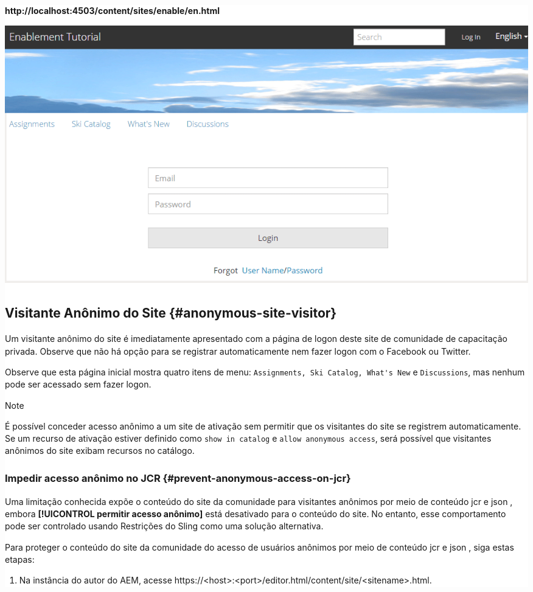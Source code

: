 **http://localhost:4503/content/sites/enable/en.html**

![chlimage_1-433](assets/chlimage_1-433.png)

## Visitante Anônimo do Site {#anonymous-site-visitor}

Um visitante anônimo do site é imediatamente apresentado com a página de logon deste site de comunidade de capacitação privada. Observe que não há opção para se registrar automaticamente nem fazer logon com o Facebook ou Twitter.

Observe que esta página inicial mostra quatro itens de menu: `Assignments, Ski Catalog, What's New` e `Discussions`, mas nenhum pode ser acessado sem fazer logon.

>[!NOTE]
>
>É possível conceder acesso anônimo a um site de ativação sem permitir que os visitantes do site se registrem automaticamente.\
>Se um recurso de ativação estiver definido como `show in catalog` e `allow anonymous access`, será possível que visitantes anônimos do site exibam recursos no catálogo.

### Impedir acesso anônimo no JCR {#prevent-anonymous-access-on-jcr}

Uma limitação conhecida expõe o conteúdo do site da comunidade para visitantes anônimos por meio de conteúdo jcr e json , embora **[!UICONTROL permitir acesso anônimo]** está desativado para o conteúdo do site. No entanto, esse comportamento pode ser controlado usando Restrições do Sling como uma solução alternativa.

Para proteger o conteúdo do site da comunidade do acesso de usuários anônimos por meio de conteúdo jcr e json , siga estas etapas:

1. Na instância do autor do AEM, acesse https://&lt;host>:&lt;port>/editor.html/content/site/&lt;sitename>.html.
